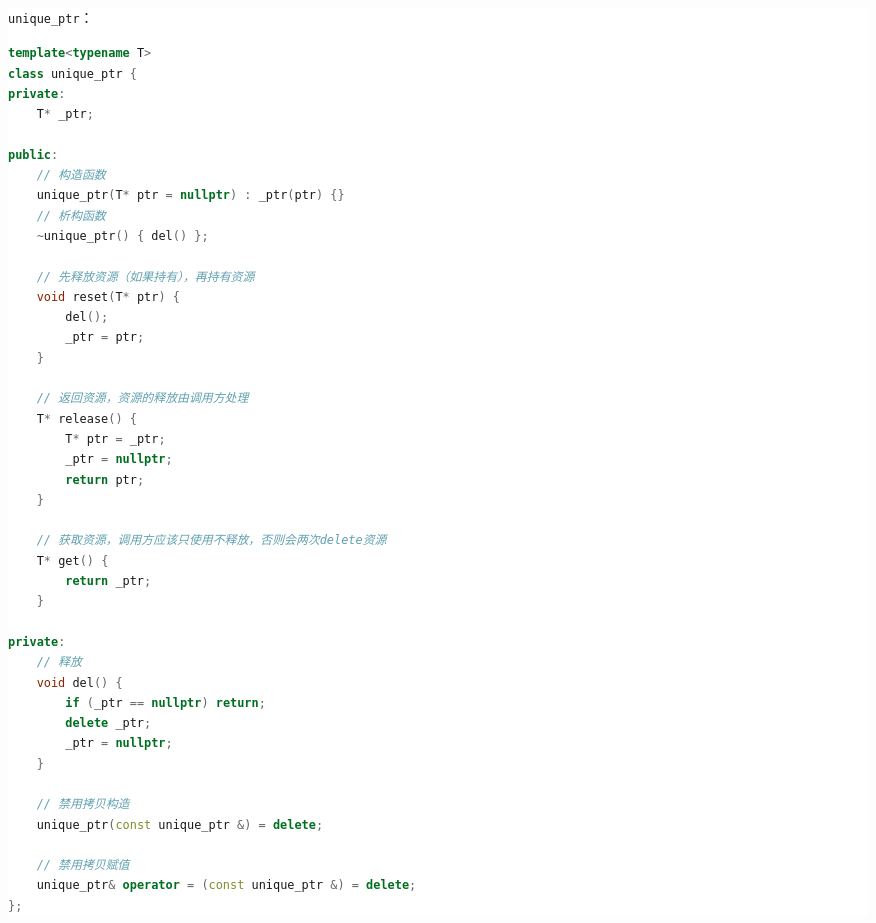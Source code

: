 `unique_ptr`：

```cpp
template<typename T>
class unique_ptr {
private:
    T* _ptr;

public:
    // 构造函数
    unique_ptr(T* ptr = nullptr) : _ptr(ptr) {}
    // 析构函数
    ~unique_ptr() { del() };

    // 先释放资源（如果持有），再持有资源
    void reset(T* ptr) {
        del();
        _ptr = ptr;
    }

    // 返回资源，资源的释放由调用方处理
    T* release() {
        T* ptr = _ptr;
        _ptr = nullptr;
        return ptr;
    }

    // 获取资源，调用方应该只使用不释放，否则会两次delete资源
    T* get() {
        return _ptr;
    }

private:
    // 释放
    void del() {
        if (_ptr == nullptr) return;
        delete _ptr;
        _ptr = nullptr;
    }

    // 禁用拷贝构造
    unique_ptr(const unique_ptr &) = delete;

    // 禁用拷贝赋值
    unique_ptr& operator = (const unique_ptr &) = delete;
};
```
